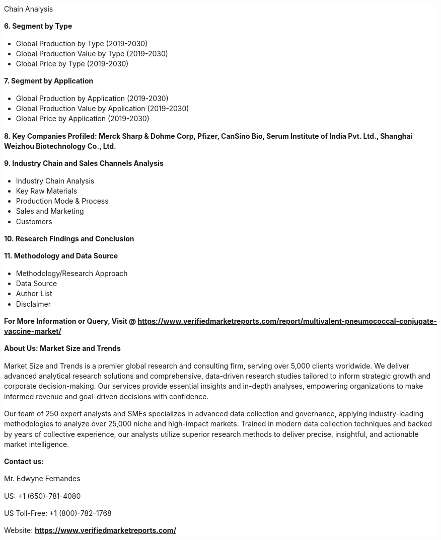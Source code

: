 Chain Analysis&nbsp;</li></ul><p><strong>6. Segment by Type</strong></p><ul><li>Global Production by Type (2019-2030)</li><li>Global Production Value by Type (2019-2030)</li><li>Global Price by Type (2019-2030)</li></ul><p><strong>7. Segment by Application</strong></p><ul><li>Global Production by Application (2019-2030)</li><li>Global Production Value by Application (2019-2030)</li><li>Global Price by Application (2019-2030)</li></ul><p><strong>8. Key Companies Profiled: Merck Sharp & Dohme Corp, Pfizer, CanSino Bio, Serum Institute of India Pvt. Ltd., Shanghai Weizhou Biotechnology Co., Ltd.</strong></p><p><strong>9. Industry Chain and Sales Channels Analysis</strong></p><ul><li>Industry Chain Analysis</li><li>Key Raw Materials</li><li>Production Mode &amp; Process</li><li>Sales and Marketing</li><li>Customers</li></ul><p><strong>10. Research Findings and Conclusion</strong></p><p><strong>11. Methodology and Data Source</strong></p><ul><li>Methodology/Research Approach</li><li>Data Source</li><li>Author List</li><li>Disclaimer</li></ul></p><p><strong>For More Information or Query, Visit @ <a href="https://www.verifiedmarketreports.com/report/multivalent-pneumococcal-conjugate-vaccine-market/">https://www.verifiedmarketreports.com/report/multivalent-pneumococcal-conjugate-vaccine-market/</a></strong></p><p><strong>About Us: Market Size and Trends</strong></p><p>Market Size and Trends is a premier global research and consulting firm, serving over 5,000 clients worldwide. We deliver advanced analytical research solutions and comprehensive, data-driven research studies tailored to inform strategic growth and corporate decision-making. Our services provide essential insights and in-depth analyses, empowering organizations to make informed revenue and goal-driven decisions with confidence.</p><p>Our team of 250 expert analysts and SMEs specializes in advanced data collection and governance, applying industry-leading methodologies to analyze over 25,000 niche and high-impact markets. Trained in modern data collection techniques and backed by years of collective experience, our analysts utilize superior research methods to deliver precise, insightful, and actionable market intelligence.</p><p><strong>Contact us:</strong></p><p>Mr. Edwyne Fernandes</p><p>US: +1 (650)-781-4080</p><p>US Toll-Free: +1 (800)-782-1768</p><p>Website: <strong><a href="https://www.verifiedmarketreports.com/">https://www.verifiedmarketreports.com/</a></strong></p>
